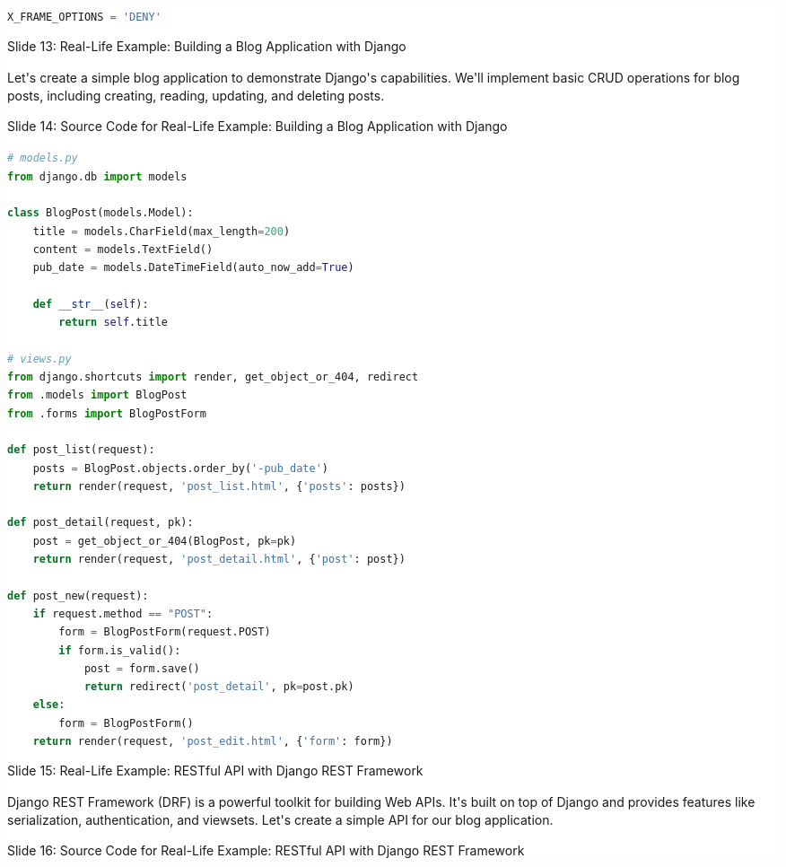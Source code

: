```python
X_FRAME_OPTIONS = 'DENY'
```

Slide 13: Real-Life Example: Building a Blog Application with Django

Let's create a simple blog application to demonstrate Django's capabilities. We'll implement basic CRUD operations for blog posts, including creating, reading, updating, and deleting posts.

Slide 14: Source Code for Real-Life Example: Building a Blog Application with Django

```python
# models.py
from django.db import models

class BlogPost(models.Model):
    title = models.CharField(max_length=200)
    content = models.TextField()
    pub_date = models.DateTimeField(auto_now_add=True)

    def __str__(self):
        return self.title

# views.py
from django.shortcuts import render, get_object_or_404, redirect
from .models import BlogPost
from .forms import BlogPostForm

def post_list(request):
    posts = BlogPost.objects.order_by('-pub_date')
    return render(request, 'post_list.html', {'posts': posts})

def post_detail(request, pk):
    post = get_object_or_404(BlogPost, pk=pk)
    return render(request, 'post_detail.html', {'post': post})

def post_new(request):
    if request.method == "POST":
        form = BlogPostForm(request.POST)
        if form.is_valid():
            post = form.save()
            return redirect('post_detail', pk=post.pk)
    else:
        form = BlogPostForm()
    return render(request, 'post_edit.html', {'form': form})
```

Slide 15: Real-Life Example: RESTful API with Django REST Framework

Django REST Framework (DRF) is a powerful toolkit for building Web APIs. It's built on top of Django and provides features like serialization, authentication, and viewsets. Let's create a simple API for our blog application.

Slide 16: Source Code for Real-Life Example: RESTful API with Django REST Framework
